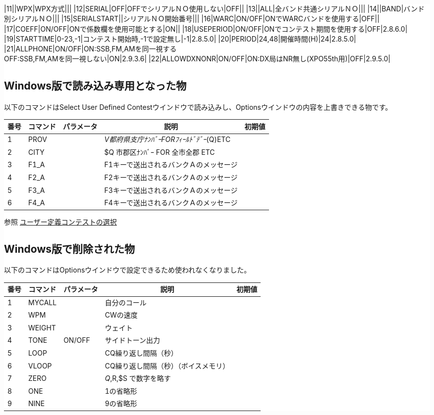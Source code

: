 |11||WPX|WPX方式|||
|12|SERIAL|OFF|OFFでシリアルＮＯ使用しない|OFF||
|13||ALL|全バンド共通シリアルＮＯ|||
|14||BAND|バンド別シリアルＮＯ|||
|15|SERIALSTART||シリアルＮＯ開始番号|||
|16|WARC|ON/OFF|ONでWARCバンドを使用する|OFF||
|17|COEFF|ON/OFF|ONで係数欄を使用可能とする|ON||
|18|USEPERIOD|ON/OFF|ONでコンテスト期間を使用する|OFF|2.8.6.0|
|19|STARTTIME|0-23,-1|コンテスト開始時,-1で設定無し|-1|2.8.5.0|
|20|PERIOD|24,48|開催時間(H)|24|2.8.5.0|
|21|ALLPHONE|ON/OFF|ON:SSB,FM,AMを同一視する<BR>OFF:SSB,FM,AMを同一視しない|ON|2.9.3.6|
|22|ALLOWDXNONR|ON/OFF|ON:DX局はNR無し(XPO55th用)|OFF|2.9.5.0|

## Windows版で読み込み専用となった物

以下のコマンドはSelect User Defined Contestウインドウで読み込みし、Optionsウインドウの内容を上書きできる物です。

|番号|コマンド|パラメータ|説明|初期値|
| --- | --- | --- | --- | --- |
|1|PROV||$V 都府県支庁ﾅﾝﾊﾞｰ FOR ﾌｨｰﾙﾄﾞﾃﾞｰ($Q)ETC||
|2|CITY||$Q 市郡区ﾅﾝﾊﾞｰ FOR 全市全郡 ETC||
|3|F1_A||F1キーで送出されるバンクＡのメッセージ||
|4|F2_A||F2キーで送出されるバンクＡのメッセージ||
|5|F3_A||F3キーで送出されるバンクＡのメッセージ||
|6|F4_A||F4キーで送出されるバンクＡのメッセージ||

参照
[ユーザー定義コンテストの選択](%E3%83%A6%E3%83%BC%E3%82%B6%E3%83%BC%E5%AE%9A%E7%BE%A9%E3%82%B3%E3%83%B3%E3%83%86%E3%82%B9%E3%83%88#%E3%83%A6%E3%83%BC%E3%82%B6%E3%83%BC%E5%AE%9A%E7%BE%A9%E3%82%B3%E3%83%B3%E3%83%86%E3%82%B9%E3%83%88%E3%81%AE%E9%81%B8%E6%8A%9E)

## Windows版で削除された物

以下のコマンドはOptionsウインドウで設定できるため使われなくなりました。

|番号|コマンド|パラメータ|説明|初期値|
| --- | --- | --- | --- | --- |
|1|MYCALL||自分のコール||
|2|WPM||CWの速度||
|3|WEIGHT||ウェイト||
|4|TONE|ON/OFF|サイドトーン出力||
|5|LOOP||CQ繰り返し間隔（秒）||
|6|VLOOP||CQ繰り返し間隔（秒）（ボイスメモリ）||
|7|ZERO||$Q,$R,$S で数字を略す||
|8|ONE||1の省略形||
|9|NINE||9の省略形||